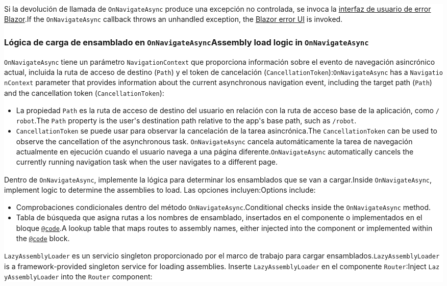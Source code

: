 <span data-ttu-id="ef3bf-132">Si la devolución de llamada de `OnNavigateAsync` produce una excepción no controlada, se invoca la [interfaz de usuario de error Blazor](xref:blazor/fundamentals/handle-errors#detailed-errors-during-development).</span><span class="sxs-lookup"><span data-stu-id="ef3bf-132">If the `OnNavigateAsync` callback throws an unhandled exception, the [Blazor error UI](xref:blazor/fundamentals/handle-errors#detailed-errors-during-development) is invoked.</span></span>

### <a name="assembly-load-logic-in-onnavigateasync"></a><span data-ttu-id="ef3bf-133">Lógica de carga de ensamblado en `OnNavigateAsync`</span><span class="sxs-lookup"><span data-stu-id="ef3bf-133">Assembly load logic in `OnNavigateAsync`</span></span>

<span data-ttu-id="ef3bf-134">`OnNavigateAsync` tiene un parámetro `NavigationContext` que proporciona información sobre el evento de navegación asincrónico actual, incluida la ruta de acceso de destino (`Path`) y el token de cancelación (`CancellationToken`):</span><span class="sxs-lookup"><span data-stu-id="ef3bf-134">`OnNavigateAsync` has a `NavigationContext` parameter that provides information about the current asynchronous navigation event, including the target path (`Path`) and the cancellation token (`CancellationToken`):</span></span>

* <span data-ttu-id="ef3bf-135">La propiedad `Path` es la ruta de acceso de destino del usuario en relación con la ruta de acceso base de la aplicación, como `/robot`.</span><span class="sxs-lookup"><span data-stu-id="ef3bf-135">The `Path` property is the user's destination path relative to the app's base path, such as `/robot`.</span></span>
* <span data-ttu-id="ef3bf-136">`CancellationToken` se puede usar para observar la cancelación de la tarea asincrónica.</span><span class="sxs-lookup"><span data-stu-id="ef3bf-136">The `CancellationToken` can be used to observe the cancellation of the asynchronous task.</span></span> <span data-ttu-id="ef3bf-137">`OnNavigateAsync` cancela automáticamente la tarea de navegación actualmente en ejecución cuando el usuario navega a una página diferente.</span><span class="sxs-lookup"><span data-stu-id="ef3bf-137">`OnNavigateAsync` automatically cancels the currently running navigation task when the user navigates to a different page.</span></span>

<span data-ttu-id="ef3bf-138">Dentro de `OnNavigateAsync`, implemente la lógica para determinar los ensamblados que se van a cargar.</span><span class="sxs-lookup"><span data-stu-id="ef3bf-138">Inside `OnNavigateAsync`, implement logic to determine the assemblies to load.</span></span> <span data-ttu-id="ef3bf-139">Las opciones incluyen:</span><span class="sxs-lookup"><span data-stu-id="ef3bf-139">Options include:</span></span>

* <span data-ttu-id="ef3bf-140">Comprobaciones condicionales dentro del método `OnNavigateAsync`.</span><span class="sxs-lookup"><span data-stu-id="ef3bf-140">Conditional checks inside the `OnNavigateAsync` method.</span></span>
* <span data-ttu-id="ef3bf-141">Tabla de búsqueda que asigna rutas a los nombres de ensamblado, insertados en el componente o implementados en el bloque [`@code`](xref:mvc/views/razor#code).</span><span class="sxs-lookup"><span data-stu-id="ef3bf-141">A lookup table that maps routes to assembly names, either injected into the component or implemented within the [`@code`](xref:mvc/views/razor#code) block.</span></span>

<span data-ttu-id="ef3bf-142">`LazyAssemblyLoader` es un servicio singleton proporcionado por el marco de trabajo para cargar ensamblados.</span><span class="sxs-lookup"><span data-stu-id="ef3bf-142">`LazyAssemblyLoader` is a framework-provided singleton service for loading assemblies.</span></span> <span data-ttu-id="ef3bf-143">Inserte `LazyAssemblyLoader` en el componente `Router`:</span><span class="sxs-lookup"><span data-stu-id="ef3bf-143">Inject `LazyAssemblyLoader` into the `Router` component:</span></span>
